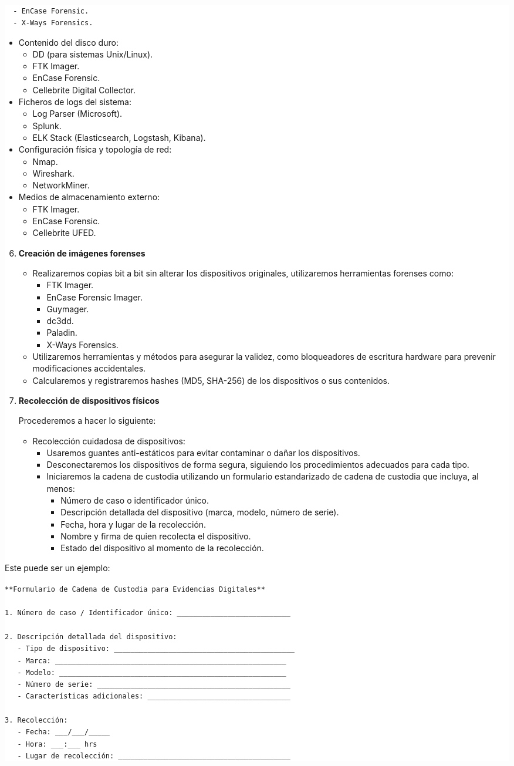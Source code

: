       - EnCase Forensic.
      - X-Ways Forensics.
   - Contenido del disco duro:
      - DD (para sistemas Unix/Linux).
      - FTK Imager.
      - EnCase Forensic.
      - Cellebrite Digital Collector.
   - Ficheros de logs del sistema:
      - Log Parser (Microsoft).
      - Splunk.
      - ELK Stack (Elasticsearch, Logstash, Kibana).
   - Configuración física y topología de red:
      - Nmap.
      - Wireshark.
      - NetworkMiner.
   - Medios de almacenamiento externo:
      - FTK Imager.
      - EnCase Forensic.
      - Cellebrite UFED.

6. **Creación de imágenes forenses**
   - Realizaremos copias bit a bit sin alterar los dispositivos originales, utilizaremos herramientas forenses como:
      - FTK Imager.
      - EnCase Forensic Imager.
      - Guymager.
      - dc3dd.
      - Paladin.
      - X-Ways Forensics.
   - Utilizaremos herramientas y métodos para asegurar la validez, como bloqueadores de escritura hardware para prevenir modificaciones accidentales.
   - Calcularemos y registraremos hashes (MD5, SHA-256) de los dispositivos o sus contenidos.

7. **Recolección de dispositivos físicos**

   Procederemos a hacer lo siguiente:
      - Recolección cuidadosa de dispositivos:
         - Usaremos guantes anti-estáticos para evitar contaminar o dañar los dispositivos.
         - Desconectaremos los dispositivos de forma segura, siguiendo los procedimientos adecuados para cada tipo.
         - Iniciaremos la cadena de custodia utilizando un formulario estandarizado de cadena de custodia que incluya, al menos:
            - Número de caso o identificador único.
            - Descripción detallada del dispositivo (marca, modelo, número de serie).
            - Fecha, hora y lugar de la recolección.
            - Nombre y firma de quien recolecta el dispositivo.
            - Estado del dispositivo al momento de la recolección.

Este puede ser un ejemplo:

~~~
**Formulario de Cadena de Custodia para Evidencias Digitales**

1. Número de caso / Identificador único: ___________________________

2. Descripción detallada del dispositivo:
   - Tipo de dispositivo: ___________________________________________
   - Marca: _______________________________________________________
   - Modelo: ______________________________________________________
   - Número de serie: ______________________________________________
   - Características adicionales: __________________________________

3. Recolección:
   - Fecha: ___/___/_____
   - Hora: ___:___ hrs
   - Lugar de recolección: _________________________________________
~~~